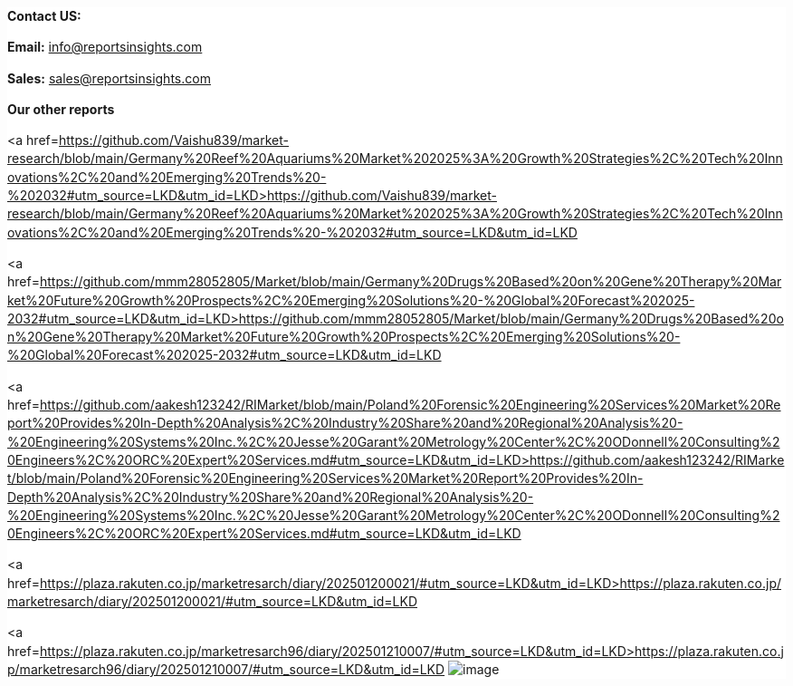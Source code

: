 <strong>Contact US:</strong>

<p class=><b>Email:</b> <a href=mailto:info@reportsinsights.com>info@reportsinsights.com</a></p>
<p class=><b>Sales:</b> <a href=mailto:sales@reportsinsights.com>sales@reportsinsights.com</a></p>

<strong>Our other reports</strong>

<a href=https://github.com/Vaishu839/market-research/blob/main/Germany%20Reef%20Aquariums%20Market%202025%3A%20Growth%20Strategies%2C%20Tech%20Innovations%2C%20and%20Emerging%20Trends%20-%202032#utm_source=LKD&utm_id=LKD>https://github.com/Vaishu839/market-research/blob/main/Germany%20Reef%20Aquariums%20Market%202025%3A%20Growth%20Strategies%2C%20Tech%20Innovations%2C%20and%20Emerging%20Trends%20-%202032#utm_source=LKD&utm_id=LKD</a>

<a href=https://github.com/mmm28052805/Market/blob/main/Germany%20Drugs%20Based%20on%20Gene%20Therapy%20Market%20Future%20Growth%20Prospects%2C%20Emerging%20Solutions%20-%20Global%20Forecast%202025-2032#utm_source=LKD&utm_id=LKD>https://github.com/mmm28052805/Market/blob/main/Germany%20Drugs%20Based%20on%20Gene%20Therapy%20Market%20Future%20Growth%20Prospects%2C%20Emerging%20Solutions%20-%20Global%20Forecast%202025-2032#utm_source=LKD&utm_id=LKD</a>

<a href=https://github.com/aakesh123242/RIMarket/blob/main/Poland%20Forensic%20Engineering%20Services%20Market%20Report%20Provides%20In-Depth%20Analysis%2C%20Industry%20Share%20and%20Regional%20Analysis%20-%20Engineering%20Systems%20Inc.%2C%20Jesse%20Garant%20Metrology%20Center%2C%20ODonnell%20Consulting%20Engineers%2C%20ORC%20Expert%20Services.md#utm_source=LKD&utm_id=LKD>https://github.com/aakesh123242/RIMarket/blob/main/Poland%20Forensic%20Engineering%20Services%20Market%20Report%20Provides%20In-Depth%20Analysis%2C%20Industry%20Share%20and%20Regional%20Analysis%20-%20Engineering%20Systems%20Inc.%2C%20Jesse%20Garant%20Metrology%20Center%2C%20ODonnell%20Consulting%20Engineers%2C%20ORC%20Expert%20Services.md#utm_source=LKD&utm_id=LKD</a>

<a href=https://plaza.rakuten.co.jp/marketresarch/diary/202501200021/#utm_source=LKD&utm_id=LKD>https://plaza.rakuten.co.jp/marketresarch/diary/202501200021/#utm_source=LKD&utm_id=LKD</a>

<a href=https://plaza.rakuten.co.jp/marketresarch96/diary/202501210007/#utm_source=LKD&utm_id=LKD>https://plaza.rakuten.co.jp/marketresarch96/diary/202501210007/#utm_source=LKD&utm_id=LKD</a>
![image](https://github.com/user-attachments/assets/304e0b5a-dc08-40d8-9fe0-3911731e5c28)
